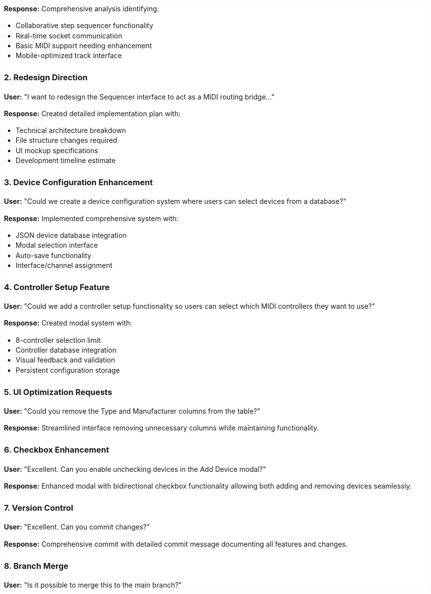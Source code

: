 **Response:** Comprehensive analysis identifying:
- Collaborative step sequencer functionality
- Real-time socket communication
- Basic MIDI support needing enhancement
- Mobile-optimized track interface

### 2. Redesign Direction
**User:** "I want to redesign the Sequencer interface to act as a MIDI routing bridge..."

**Response:** Created detailed implementation plan with:
- Technical architecture breakdown
- File structure changes required
- UI mockup specifications
- Development timeline estimate

### 3. Device Configuration Enhancement
**User:** "Could we create a device configuration system where users can select devices from a database?"

**Response:** Implemented comprehensive system with:
- JSON device database integration
- Modal selection interface
- Auto-save functionality
- Interface/channel assignment

### 4. Controller Setup Feature
**User:** "Could we add a controller setup functionality so users can select which MIDI controllers they want to use?"

**Response:** Created modal system with:
- 8-controller selection limit
- Controller database integration
- Visual feedback and validation
- Persistent configuration storage

### 5. UI Optimization Requests
**User:** "Could you remove the Type and Manufacturer columns from the table?"

**Response:** Streamlined interface removing unnecessary columns while maintaining functionality.

### 6. Checkbox Enhancement
**User:** "Excellent. Can you enable unchecking devices in the Add Device modal?"

**Response:** Enhanced modal with bidirectional checkbox functionality allowing both adding and removing devices seamlessly.

### 7. Version Control
**User:** "Excellent. Can you commit changes?"

**Response:** Comprehensive commit with detailed commit message documenting all features and changes.

### 8. Branch Merge
**User:** "Is it possible to merge this to the main branch?"
